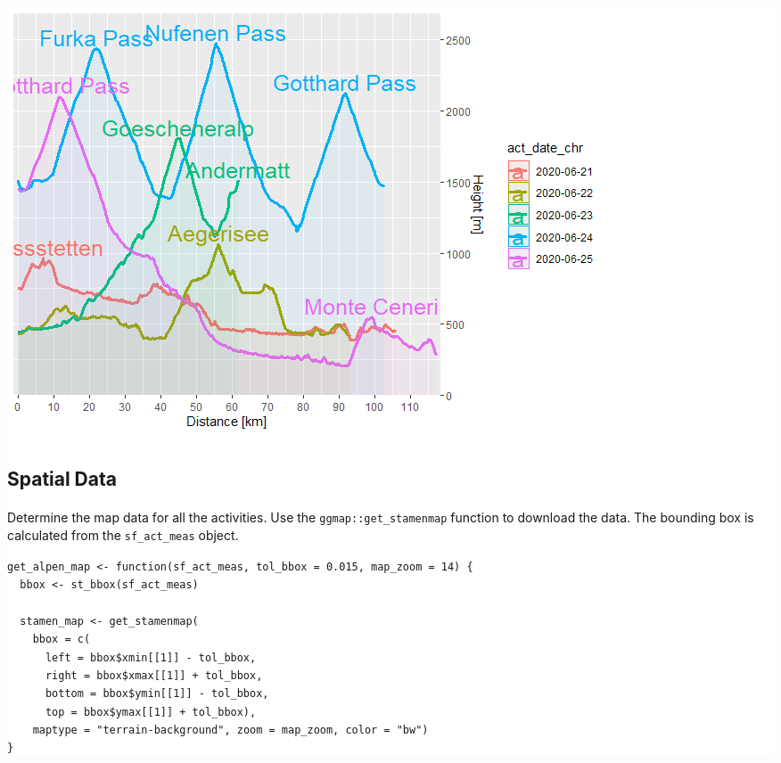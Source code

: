 ![](README_files/figure-markdown_strict/gg_altitude-1.png)

## Spatial Data

Determine the map data for all the activities. Use the
`ggmap::get_stamenmap` function to download the data. The bounding box
is calculated from the `sf_act_meas` object.

    get_alpen_map <- function(sf_act_meas, tol_bbox = 0.015, map_zoom = 14) {
      bbox <- st_bbox(sf_act_meas)

      stamen_map <- get_stamenmap(
        bbox = c(
          left = bbox$xmin[[1]] - tol_bbox,
          right = bbox$xmax[[1]] + tol_bbox,
          bottom = bbox$ymin[[1]] - tol_bbox,
          top = bbox$ymax[[1]] + tol_bbox),
        maptype = "terrain-background", zoom = map_zoom, color = "bw")
    }
